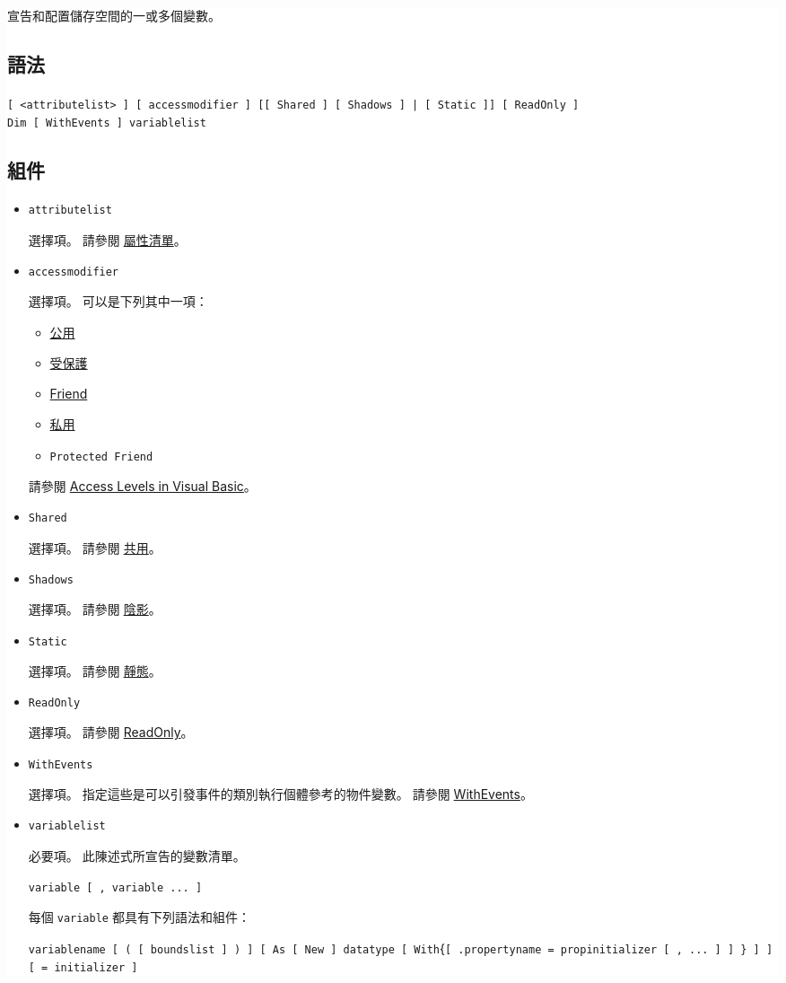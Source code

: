 宣告和配置儲存空間的一或多個變數。  
  
## <a name="syntax"></a>語法  
  
```  
[ <attributelist> ] [ accessmodifier ] [[ Shared ] [ Shadows ] | [ Static ]] [ ReadOnly ]   
Dim [ WithEvents ] variablelist  
```  
  
## <a name="parts"></a>組件  
  
-   `attributelist`  
  
     選擇項。 請參閱 [屬性清單](../../../visual-basic/language-reference/statements/attribute-list.md)。  
  
-   `accessmodifier`  
  
     選擇項。 可以是下列其中一項：  
  
    -   [公用](../../../visual-basic/language-reference/modifiers/public.md)  
  
    -   [受保護](../../../visual-basic/language-reference/modifiers/protected.md)  
  
    -   [Friend](../../../visual-basic/language-reference/modifiers/friend.md)  
  
    -   [私用](../../../visual-basic/language-reference/modifiers/private.md)  
  
    -   `Protected Friend`  
  
     請參閱 [Access Levels in Visual Basic](../../../visual-basic/programming-guide/language-features/declared-elements/access-levels.md)。  
  
-   `Shared`  
  
     選擇項。 請參閱 [共用](../../../visual-basic/language-reference/modifiers/shared.md)。  
  
-   `Shadows`  
  
     選擇項。 請參閱 [陰影](../../../visual-basic/language-reference/modifiers/shadows.md)。  
  
-   `Static`  
  
     選擇項。 請參閱 [靜態](../../../visual-basic/language-reference/modifiers/static.md)。  
  
-   `ReadOnly`  
  
     選擇項。 請參閱 [ReadOnly](../../../visual-basic/language-reference/modifiers/readonly.md)。  
  
-   `WithEvents`  
  
     選擇項。 指定這些是可以引發事件的類別執行個體參考的物件變數。 請參閱 [WithEvents](../../../visual-basic/language-reference/modifiers/withevents.md)。  
  
-   `variablelist`  
  
     必要項。 此陳述式所宣告的變數清單。  
  
     `variable [ , variable ... ]`  
  
     每個 `variable` 都具有下列語法和組件：  
  
     `variablename [ ( [ boundslist ] ) ] [ As [ New ] datatype [ With`{`[ .propertyname = propinitializer [ , ... ] ] } ] ] [ = initializer ]`  
  